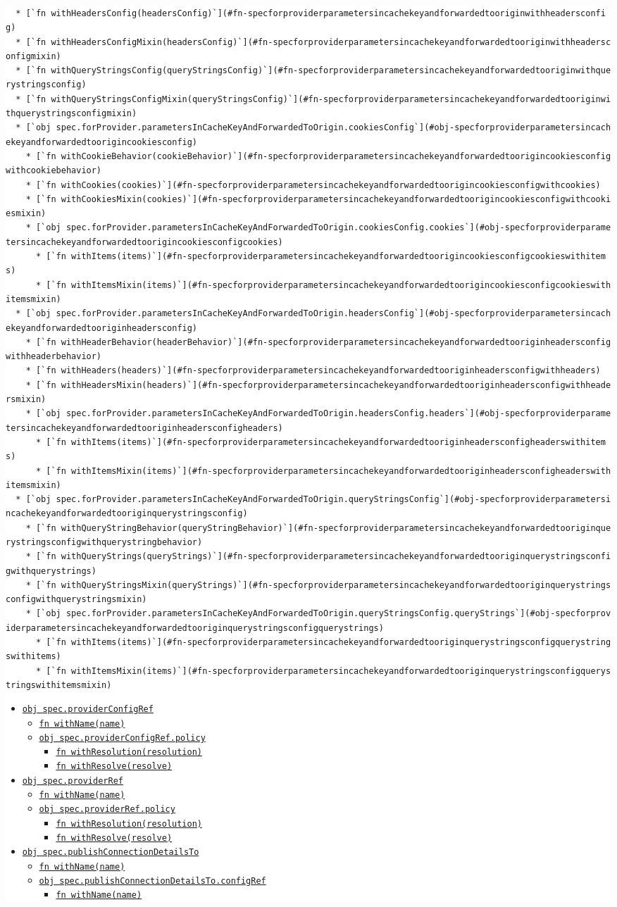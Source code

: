       * [`fn withHeadersConfig(headersConfig)`](#fn-specforproviderparametersincachekeyandforwardedtooriginwithheadersconfig)
      * [`fn withHeadersConfigMixin(headersConfig)`](#fn-specforproviderparametersincachekeyandforwardedtooriginwithheadersconfigmixin)
      * [`fn withQueryStringsConfig(queryStringsConfig)`](#fn-specforproviderparametersincachekeyandforwardedtooriginwithquerystringsconfig)
      * [`fn withQueryStringsConfigMixin(queryStringsConfig)`](#fn-specforproviderparametersincachekeyandforwardedtooriginwithquerystringsconfigmixin)
      * [`obj spec.forProvider.parametersInCacheKeyAndForwardedToOrigin.cookiesConfig`](#obj-specforproviderparametersincachekeyandforwardedtoorigincookiesconfig)
        * [`fn withCookieBehavior(cookieBehavior)`](#fn-specforproviderparametersincachekeyandforwardedtoorigincookiesconfigwithcookiebehavior)
        * [`fn withCookies(cookies)`](#fn-specforproviderparametersincachekeyandforwardedtoorigincookiesconfigwithcookies)
        * [`fn withCookiesMixin(cookies)`](#fn-specforproviderparametersincachekeyandforwardedtoorigincookiesconfigwithcookiesmixin)
        * [`obj spec.forProvider.parametersInCacheKeyAndForwardedToOrigin.cookiesConfig.cookies`](#obj-specforproviderparametersincachekeyandforwardedtoorigincookiesconfigcookies)
          * [`fn withItems(items)`](#fn-specforproviderparametersincachekeyandforwardedtoorigincookiesconfigcookieswithitems)
          * [`fn withItemsMixin(items)`](#fn-specforproviderparametersincachekeyandforwardedtoorigincookiesconfigcookieswithitemsmixin)
      * [`obj spec.forProvider.parametersInCacheKeyAndForwardedToOrigin.headersConfig`](#obj-specforproviderparametersincachekeyandforwardedtooriginheadersconfig)
        * [`fn withHeaderBehavior(headerBehavior)`](#fn-specforproviderparametersincachekeyandforwardedtooriginheadersconfigwithheaderbehavior)
        * [`fn withHeaders(headers)`](#fn-specforproviderparametersincachekeyandforwardedtooriginheadersconfigwithheaders)
        * [`fn withHeadersMixin(headers)`](#fn-specforproviderparametersincachekeyandforwardedtooriginheadersconfigwithheadersmixin)
        * [`obj spec.forProvider.parametersInCacheKeyAndForwardedToOrigin.headersConfig.headers`](#obj-specforproviderparametersincachekeyandforwardedtooriginheadersconfigheaders)
          * [`fn withItems(items)`](#fn-specforproviderparametersincachekeyandforwardedtooriginheadersconfigheaderswithitems)
          * [`fn withItemsMixin(items)`](#fn-specforproviderparametersincachekeyandforwardedtooriginheadersconfigheaderswithitemsmixin)
      * [`obj spec.forProvider.parametersInCacheKeyAndForwardedToOrigin.queryStringsConfig`](#obj-specforproviderparametersincachekeyandforwardedtooriginquerystringsconfig)
        * [`fn withQueryStringBehavior(queryStringBehavior)`](#fn-specforproviderparametersincachekeyandforwardedtooriginquerystringsconfigwithquerystringbehavior)
        * [`fn withQueryStrings(queryStrings)`](#fn-specforproviderparametersincachekeyandforwardedtooriginquerystringsconfigwithquerystrings)
        * [`fn withQueryStringsMixin(queryStrings)`](#fn-specforproviderparametersincachekeyandforwardedtooriginquerystringsconfigwithquerystringsmixin)
        * [`obj spec.forProvider.parametersInCacheKeyAndForwardedToOrigin.queryStringsConfig.queryStrings`](#obj-specforproviderparametersincachekeyandforwardedtooriginquerystringsconfigquerystrings)
          * [`fn withItems(items)`](#fn-specforproviderparametersincachekeyandforwardedtooriginquerystringsconfigquerystringswithitems)
          * [`fn withItemsMixin(items)`](#fn-specforproviderparametersincachekeyandforwardedtooriginquerystringsconfigquerystringswithitemsmixin)
  * [`obj spec.providerConfigRef`](#obj-specproviderconfigref)
    * [`fn withName(name)`](#fn-specproviderconfigrefwithname)
    * [`obj spec.providerConfigRef.policy`](#obj-specproviderconfigrefpolicy)
      * [`fn withResolution(resolution)`](#fn-specproviderconfigrefpolicywithresolution)
      * [`fn withResolve(resolve)`](#fn-specproviderconfigrefpolicywithresolve)
  * [`obj spec.providerRef`](#obj-specproviderref)
    * [`fn withName(name)`](#fn-specproviderrefwithname)
    * [`obj spec.providerRef.policy`](#obj-specproviderrefpolicy)
      * [`fn withResolution(resolution)`](#fn-specproviderrefpolicywithresolution)
      * [`fn withResolve(resolve)`](#fn-specproviderrefpolicywithresolve)
  * [`obj spec.publishConnectionDetailsTo`](#obj-specpublishconnectiondetailsto)
    * [`fn withName(name)`](#fn-specpublishconnectiondetailstowithname)
    * [`obj spec.publishConnectionDetailsTo.configRef`](#obj-specpublishconnectiondetailstoconfigref)
      * [`fn withName(name)`](#fn-specpublishconnectiondetailstoconfigrefwithname)
